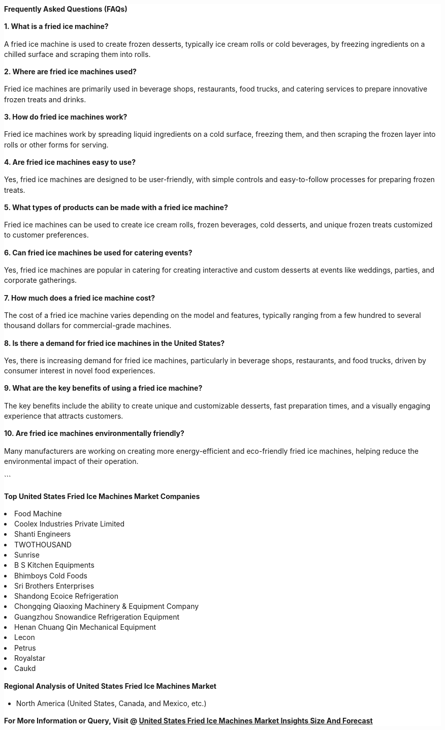 <p><b>Frequently Asked Questions (FAQs)</b></p> <p><b>1. What is a fried ice machine?</b></p> <p>A fried ice machine is used to create frozen desserts, typically ice cream rolls or cold beverages, by freezing ingredients on a chilled surface and scraping them into rolls.</p> <p><b>2. Where are fried ice machines used?</b></p> <p>Fried ice machines are primarily used in beverage shops, restaurants, food trucks, and catering services to prepare innovative frozen treats and drinks.</p> <p><b>3. How do fried ice machines work?</b></p> <p>Fried ice machines work by spreading liquid ingredients on a cold surface, freezing them, and then scraping the frozen layer into rolls or other forms for serving.</p> <p><b>4. Are fried ice machines easy to use?</b></p> <p>Yes, fried ice machines are designed to be user-friendly, with simple controls and easy-to-follow processes for preparing frozen treats.</p> <p><b>5. What types of products can be made with a fried ice machine?</b></p> <p>Fried ice machines can be used to create ice cream rolls, frozen beverages, cold desserts, and unique frozen treats customized to customer preferences.</p> <p><b>6. Can fried ice machines be used for catering events?</b></p> <p>Yes, fried ice machines are popular in catering for creating interactive and custom desserts at events like weddings, parties, and corporate gatherings.</p> <p><b>7. How much does a fried ice machine cost?</b></p> <p>The cost of a fried ice machine varies depending on the model and features, typically ranging from a few hundred to several thousand dollars for commercial-grade machines.</p> <p><b>8. Is there a demand for fried ice machines in the United States?</b></p> <p>Yes, there is increasing demand for fried ice machines, particularly in beverage shops, restaurants, and food trucks, driven by consumer interest in novel food experiences.</p> <p><b>9. What are the key benefits of using a fried ice machine?</b></p> <p>The key benefits include the ability to create unique and customizable desserts, fast preparation times, and a visually engaging experience that attracts customers.</p> <p><b>10. Are fried ice machines environmentally friendly?</b></p> <p>Many manufacturers are working on creating more energy-efficient and eco-friendly fried ice machines, helping reduce the environmental impact of their operation.</p> ```</p><p><strong>Top United States Fried Ice Machines Market Companies</strong></p><div data-test-id=""><p><li>Food Machine</li><li> Coolex Industries Private Limited</li><li> Shanti Engineers</li><li> TWOTHOUSAND</li><li> Sunrise</li><li> B S Kitchen Equipments</li><li> Bhimboys Cold Foods</li><li> Sri Brothers Enterprises</li><li> Shandong Ecoice Refrigeration</li><li> Chongqing Qiaoxing Machinery & Equipment Company</li><li> Guangzhou Snowandice Refrigeration Equipment</li><li> Henan Chuang Qin Mechanical Equipment</li><li> Lecon</li><li> Petrus</li><li> Royalstar</li><li> Caukd</li></p><div><strong>Regional Analysis of&nbsp;United States Fried Ice Machines Market</strong></div><ul><li dir="ltr"><p dir="ltr">North America&nbsp;(United States, Canada, and Mexico, etc.)</p></li></ul><p><strong>For More Information or Query, Visit @&nbsp;</strong><strong><a href="https://www.verifiedmarketreports.com/product/fried-ice-machines-market/?utm_source=Github&amp;utm_medium=219" target="_blank">United States Fried Ice Machines Market Insights Size And Forecast</a></strong></p></div>
